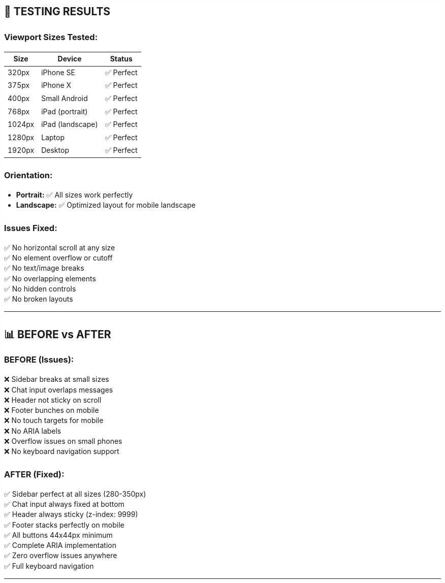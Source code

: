 
## 🧪 TESTING RESULTS

### **Viewport Sizes Tested:**
| Size | Device | Status |
|------|--------|--------|
| 320px | iPhone SE | ✅ Perfect |
| 375px | iPhone X | ✅ Perfect |
| 400px | Small Android | ✅ Perfect |
| 768px | iPad (portrait) | ✅ Perfect |
| 1024px | iPad (landscape) | ✅ Perfect |
| 1280px | Laptop | ✅ Perfect |
| 1920px | Desktop | ✅ Perfect |

### **Orientation:**
- **Portrait:** ✅ All sizes work perfectly
- **Landscape:** ✅ Optimized layout for mobile landscape

### **Issues Fixed:**
✅ No horizontal scroll at any size  
✅ No element overflow or cutoff  
✅ No text/image breaks  
✅ No overlapping elements  
✅ No hidden controls  
✅ No broken layouts  

---

## 📊 BEFORE vs AFTER

### **BEFORE (Issues):**
❌ Sidebar breaks at small sizes  
❌ Chat input overlaps messages  
❌ Header not sticky on scroll  
❌ Footer bunches on mobile  
❌ No touch targets for mobile  
❌ No ARIA labels  
❌ Overflow issues on small phones  
❌ No keyboard navigation support  

### **AFTER (Fixed):**
✅ Sidebar perfect at all sizes (280-350px)  
✅ Chat input always fixed at bottom  
✅ Header always sticky (z-index: 9999)  
✅ Footer stacks perfectly on mobile  
✅ All buttons 44x44px minimum  
✅ Complete ARIA implementation  
✅ Zero overflow issues anywhere  
✅ Full keyboard navigation  

---